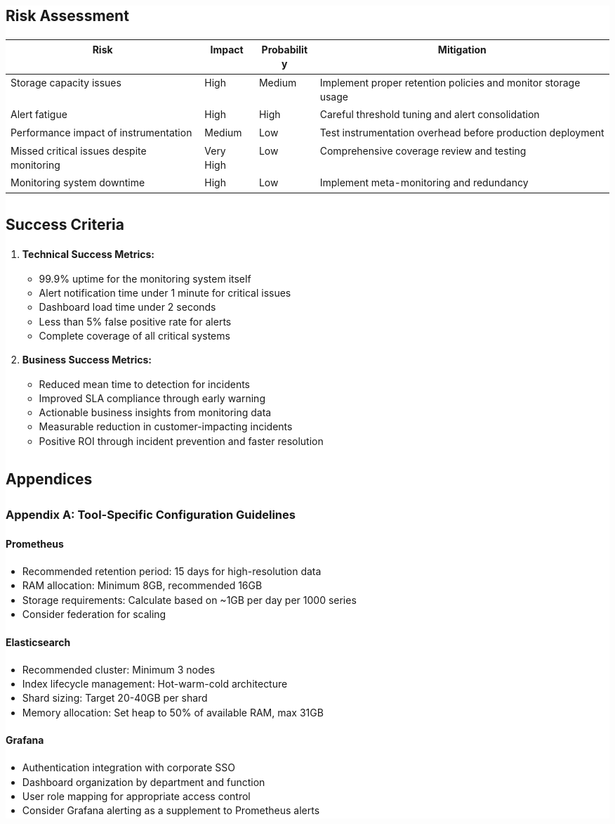 ## Risk Assessment

| Risk | Impact | Probability | Mitigation |
|------|--------|------------|------------|
| Storage capacity issues | High | Medium | Implement proper retention policies and monitor storage usage |
| Alert fatigue | High | High | Careful threshold tuning and alert consolidation |
| Performance impact of instrumentation | Medium | Low | Test instrumentation overhead before production deployment |
| Missed critical issues despite monitoring | Very High | Low | Comprehensive coverage review and testing |
| Monitoring system downtime | High | Low | Implement meta-monitoring and redundancy |

## Success Criteria

1. **Technical Success Metrics:**
   - 99.9% uptime for the monitoring system itself
   - Alert notification time under 1 minute for critical issues
   - Dashboard load time under 2 seconds
   - Less than 5% false positive rate for alerts
   - Complete coverage of all critical systems

2. **Business Success Metrics:**
   - Reduced mean time to detection for incidents
   - Improved SLA compliance through early warning
   - Actionable business insights from monitoring data
   - Measurable reduction in customer-impacting incidents
   - Positive ROI through incident prevention and faster resolution

## Appendices

### Appendix A: Tool-Specific Configuration Guidelines

#### Prometheus
- Recommended retention period: 15 days for high-resolution data
- RAM allocation: Minimum 8GB, recommended 16GB
- Storage requirements: Calculate based on ~1GB per day per 1000 series
- Consider federation for scaling

#### Elasticsearch
- Recommended cluster: Minimum 3 nodes
- Index lifecycle management: Hot-warm-cold architecture
- Shard sizing: Target 20-40GB per shard
- Memory allocation: Set heap to 50% of available RAM, max 31GB

#### Grafana
- Authentication integration with corporate SSO
- Dashboard organization by department and function
- User role mapping for appropriate access control
- Consider Grafana alerting as a supplement to Prometheus alerts
